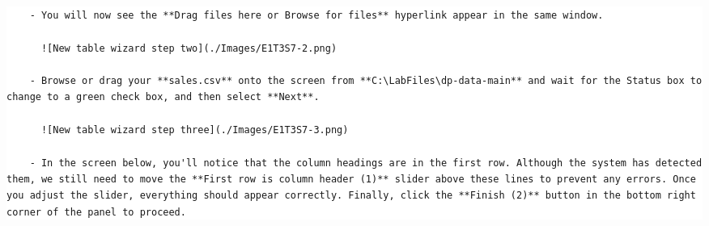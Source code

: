         - You will now see the **Drag files here or Browse for files** hyperlink appear in the same window.

          ![New table wizard step two](./Images/E1T3S7-2.png)

        - Browse or drag your **sales.csv** onto the screen from **C:\LabFiles\dp-data-main** and wait for the Status box to change to a green check box, and then select **Next**.

          ![New table wizard step three](./Images/E1T3S7-3.png)

        - In the screen below, you'll notice that the column headings are in the first row. Although the system has detected them, we still need to move the **First row is column header (1)** slider above these lines to prevent any errors. Once you adjust the slider, everything should appear correctly. Finally, click the **Finish (2)** button in the bottom right corner of the panel to proceed.
